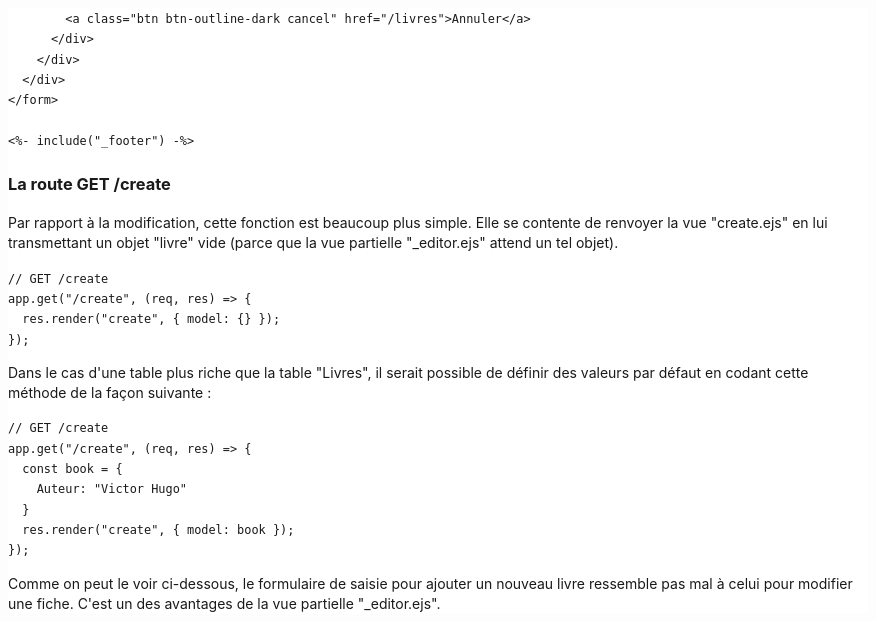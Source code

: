 ```
        <a class="btn btn-outline-dark cancel" href="/livres">Annuler</a>
      </div>
    </div>
  </div>
</form>

<%- include("_footer") -%>
```


### La route GET /create

Par rapport à la modification, cette fonction est beaucoup plus simple. Elle se
contente de renvoyer la vue "create.ejs" en lui transmettant un objet "livre"
vide (parce que la vue partielle "_editor.ejs" attend un tel objet).

```
// GET /create
app.get("/create", (req, res) => {
  res.render("create", { model: {} });
});
```

Dans le cas d'une table plus riche que la table "Livres", il serait possible de
définir des valeurs par défaut en codant cette méthode de la façon suivante :

```
// GET /create
app.get("/create", (req, res) => {
  const book = {
    Auteur: "Victor Hugo"
  }
  res.render("create", { model: book });
});
```

Comme on peut le voir ci-dessous, le formulaire de saisie pour ajouter un
nouveau livre ressemble pas mal à celui pour modifier une fiche. C'est un des
avantages de la vue partielle "_editor.ejs".
